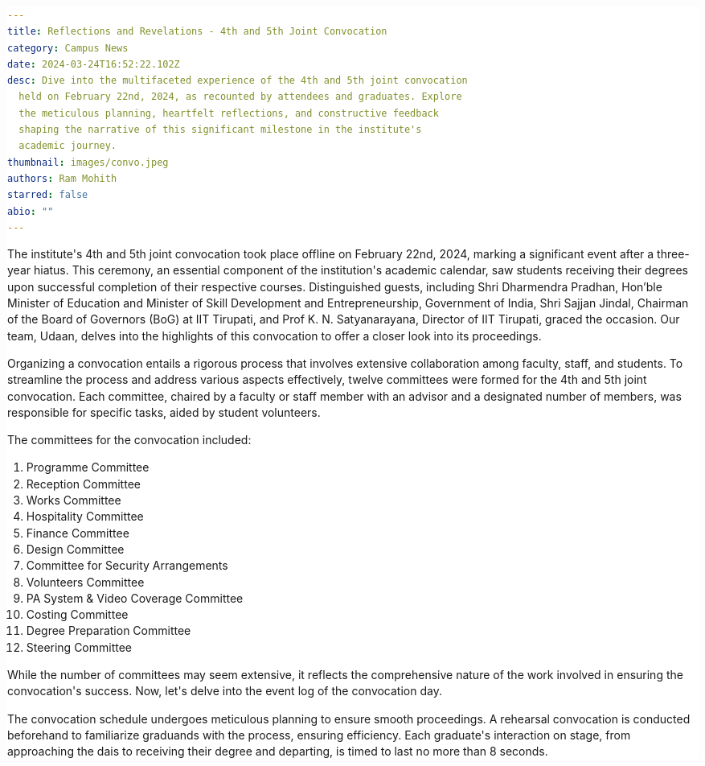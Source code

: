 ```yaml
---
title: Reflections and Revelations - 4th and 5th Joint Convocation
category: Campus News
date: 2024-03-24T16:52:22.102Z
desc: Dive into the multifaceted experience of the 4th and 5th joint convocation
  held on February 22nd, 2024, as recounted by attendees and graduates. Explore
  the meticulous planning, heartfelt reflections, and constructive feedback
  shaping the narrative of this significant milestone in the institute's
  academic journey.
thumbnail: images/convo.jpeg
authors: Ram Mohith
starred: false
abio: ""
---
```



The institute's 4th and 5th joint convocation took place offline on February 22nd, 2024, marking a significant event after a three-year hiatus. This ceremony, an essential component of the institution's academic calendar, saw students receiving their degrees upon successful completion of their respective courses. Distinguished guests, including Shri Dharmendra Pradhan, Hon’ble Minister of Education and Minister of Skill Development and Entrepreneurship, Government of India, Shri Sajjan Jindal, Chairman of the Board of Governors (BoG) at IIT Tirupati, and Prof K. N. Satyanarayana, Director of IIT Tirupati, graced the occasion. Our team, Udaan, delves into the highlights of this convocation to offer a closer look into its proceedings.

Organizing a convocation entails a rigorous process that involves extensive collaboration among faculty, staff, and students. To streamline the process and address various aspects effectively, twelve committees were formed for the 4th and 5th joint convocation. Each committee, chaired by a faculty or staff member with an advisor and a designated number of members, was responsible for specific tasks, aided by student volunteers.

The committees for the convocation included:

1. Programme Committee
2. Reception Committee
3. Works Committee
4. Hospitality Committee
5. Finance Committee
6. Design Committee
7. Committee for Security Arrangements
8. Volunteers Committee
9. PA System & Video Coverage Committee
10. Costing Committee
11. Degree Preparation Committee
12. Steering Committee

While the number of committees may seem extensive, it reflects the comprehensive nature of the work involved in ensuring the convocation's success. Now, let's delve into the event log of the convocation day.

The convocation schedule undergoes meticulous planning to ensure smooth proceedings. A rehearsal convocation is conducted beforehand to familiarize graduands with the process, ensuring efficiency. Each graduate's interaction on stage, from approaching the dais to receiving their degree and departing, is timed to last no more than 8 seconds.
